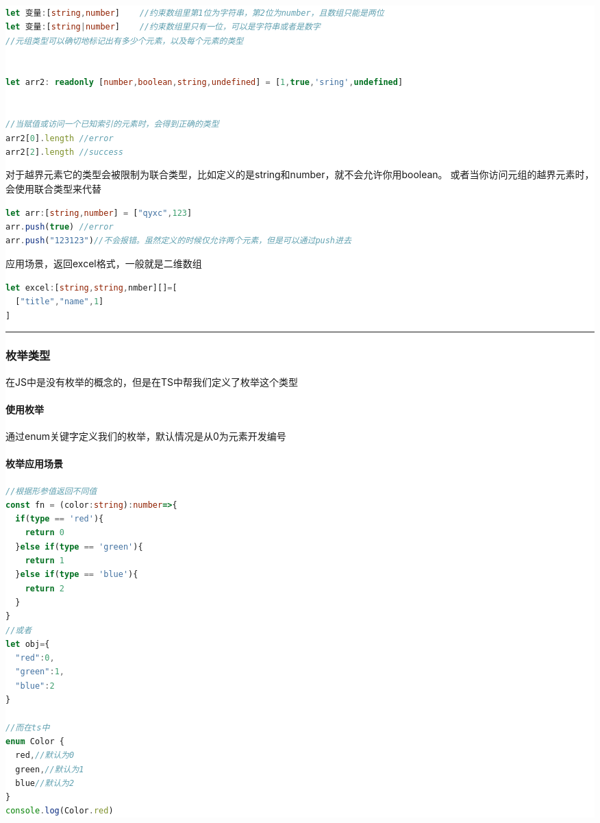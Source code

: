 ```typescript
let 变量:[string,number]    //约束数组里第1位为字符串，第2位为number，且数组只能是两位
let 变量:[string|number]    //约束数组里只有一位，可以是字符串或者是数字
//元组类型可以确切地标记出有多少个元素，以及每个元素的类型
 
 
let arr2: readonly [number,boolean,string,undefined] = [1,true,'sring',undefined]


//当赋值或访问一个已知索引的元素时，会得到正确的类型
arr2[0].length //error
arr2[2].length //success
```

对于越界元素它的类型会被限制为联合类型，比如定义的是string和number，就不会允许你用boolean。
或者当你访问元组的越界元素时，会使用联合类型来代替

```typescript
let arr:[string,number] = ["qyxc",123]
arr.push(true) //error
arr.push("123123")//不会报错。虽然定义的时候仅允许两个元素，但是可以通过push进去
```

应用场景，返回excel格式，一般就是二维数组

```typescript
let excel:[string,string,nmber][]=[
  ["title","name",1]
]
```

---

### 枚举类型

在JS中是没有枚举的概念的，但是在TS中帮我们定义了枚举这个类型

#### 使用枚举

通过enum关键字定义我们的枚举，默认情况是从0为元素开发编号

#### 枚举应用场景

```typescript
//根据形参值返回不同值
const fn = (color:string):number=>{
  if(type == 'red'){
    return 0
  }else if(type == 'green'){
    return 1
  }else if(type == 'blue'){
    return 2
  }
}
//或者
let obj={
  "red":0,
  "green":1,
  "blue":2
}

//而在ts中
enum Color {
  red,//默认为0
  green,//默认为1
  blue//默认为2
}
console.log(Color.red)
```
